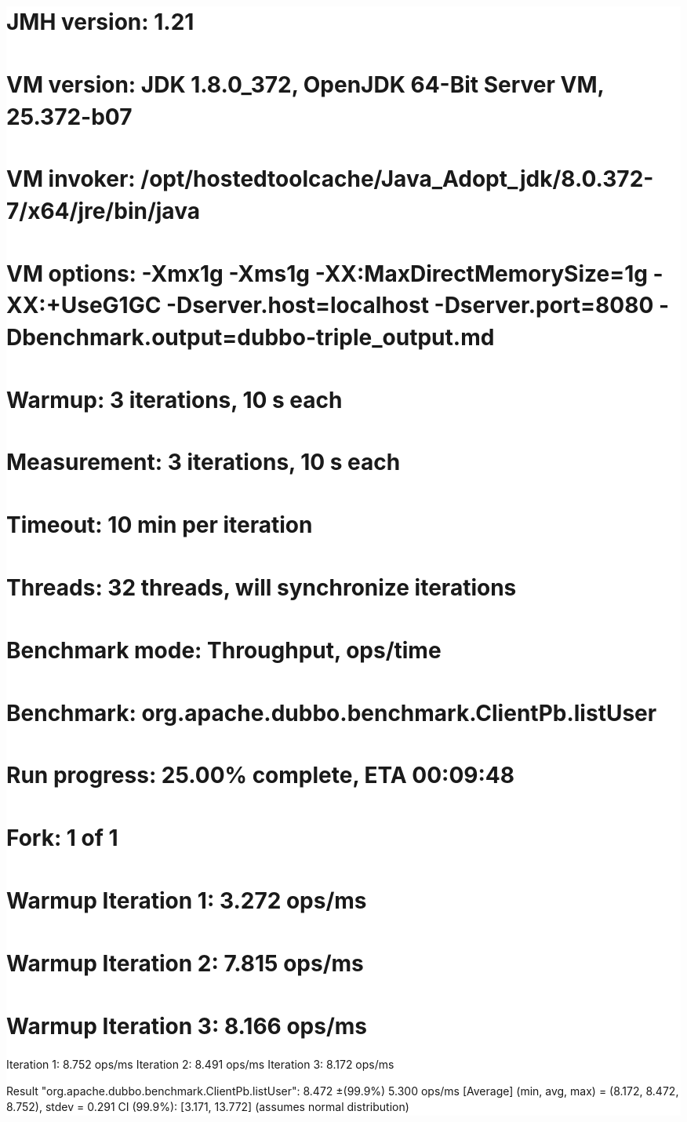 
# JMH version: 1.21
# VM version: JDK 1.8.0_372, OpenJDK 64-Bit Server VM, 25.372-b07
# VM invoker: /opt/hostedtoolcache/Java_Adopt_jdk/8.0.372-7/x64/jre/bin/java
# VM options: -Xmx1g -Xms1g -XX:MaxDirectMemorySize=1g -XX:+UseG1GC -Dserver.host=localhost -Dserver.port=8080 -Dbenchmark.output=dubbo-triple_output.md
# Warmup: 3 iterations, 10 s each
# Measurement: 3 iterations, 10 s each
# Timeout: 10 min per iteration
# Threads: 32 threads, will synchronize iterations
# Benchmark mode: Throughput, ops/time
# Benchmark: org.apache.dubbo.benchmark.ClientPb.listUser

# Run progress: 25.00% complete, ETA 00:09:48
# Fork: 1 of 1
# Warmup Iteration   1: 3.272 ops/ms
# Warmup Iteration   2: 7.815 ops/ms
# Warmup Iteration   3: 8.166 ops/ms
Iteration   1: 8.752 ops/ms
Iteration   2: 8.491 ops/ms
Iteration   3: 8.172 ops/ms


Result "org.apache.dubbo.benchmark.ClientPb.listUser":
  8.472 ±(99.9%) 5.300 ops/ms [Average]
  (min, avg, max) = (8.172, 8.472, 8.752), stdev = 0.291
  CI (99.9%): [3.171, 13.772] (assumes normal distribution)
